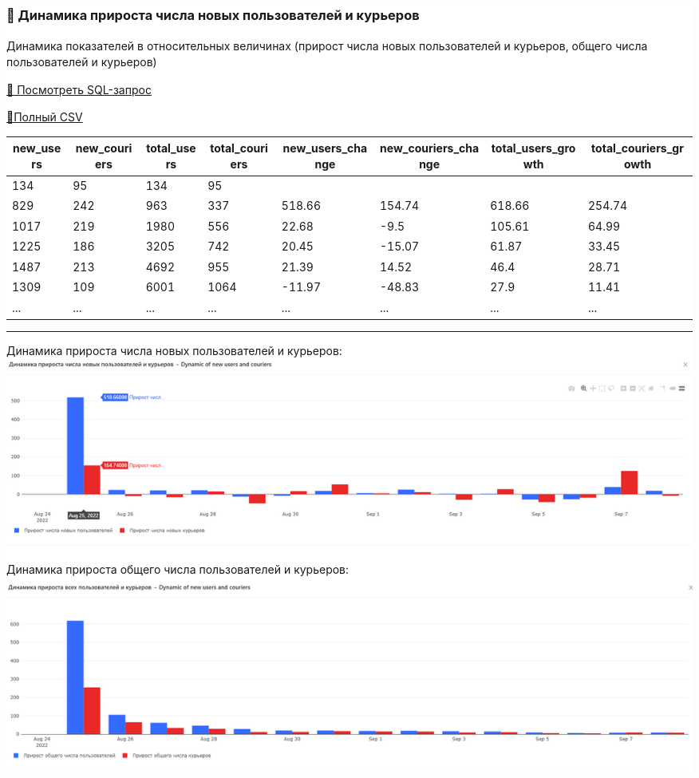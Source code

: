 ### 📌 Динамика прироста числа новых пользователей и курьеров

Динамика показателей в относительных величинах (прирост числа новых пользователей и курьеров, общего числа пользователей и курьеров)

[📄 Посмотреть SQL-запрос](dynamics-users-couriers/2-growth-dynamics-in-percentage/query.sql)

[📁Полный CSV](dynamics-users-couriers/2-growth-dynamics-in-percentage/result.csv)

| new_users | new_couriers | total_users | total_couriers | new_users_change | new_couriers_change | total_users_growth | total_couriers_growth |
| --------- | ------------ | ----------- | -------------- | ---------------- | ------------------- | ------------------ | --------------------- |
| 134       | 95           | 134         | 95             |                  |                     |                    |                       |
| 829       | 242          | 963         | 337            | 518.66           | 154.74              | 618.66             | 254.74                |
| 1017      | 219          | 1980        | 556            | 22.68            | -9.5                | 105.61             | 64.99                 |
| 1225      | 186          | 3205        | 742            | 20.45            | -15.07              | 61.87              | 33.45                 |
| 1487      | 213          | 4692        | 955            | 21.39            | 14.52               | 46.4               | 28.71                 |
| 1309      | 109          | 6001        | 1064           | -11.97           | -48.83              | 27.9               | 11.41                 |
| ...       | ...          | ...         | ...            | ...              | ...                 | ...                | ...                   |

---

Динамика прироста числа новых пользователей и курьеров:
![Динамика новых пользователей и курьеров](dynamics-users-couriers/2-growth-dynamics-in-percentage/growth-dynamics.png)

Динамика прироста общего числа пользователей и курьеров:
![Динамика общего числа](dynamics-users-couriers/2-growth-dynamics-in-percentage/growth-dynamics-total.png)
